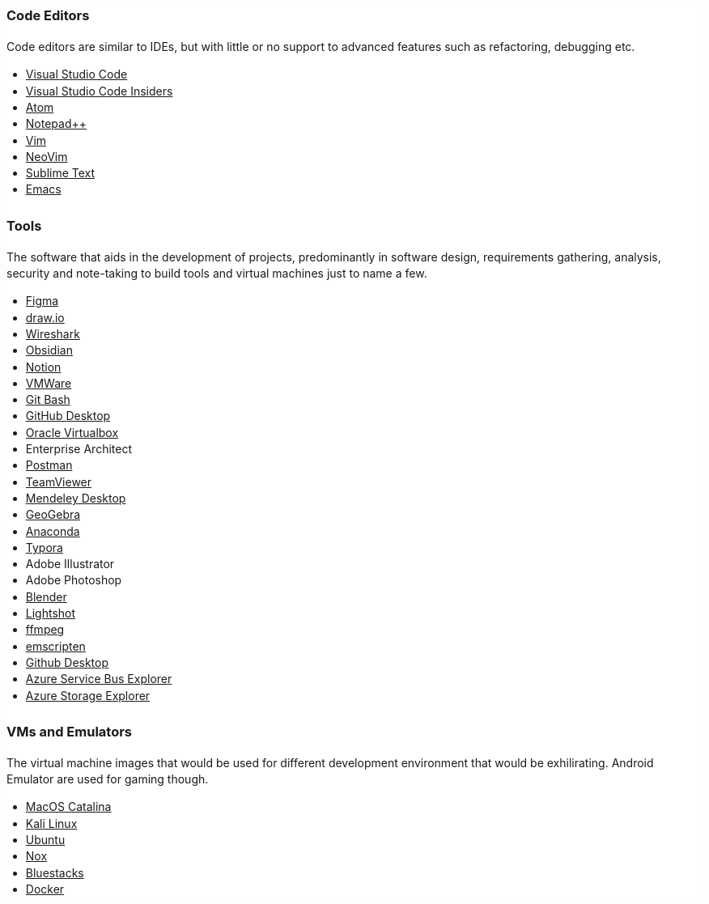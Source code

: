 ### Code Editors

Code editors are similar to IDEs, but with little or no support to advanced features such as refactoring, debugging etc.

- [Visual Studio Code](https://code.visualstudio.com/)
- [Visual Studio Code Insiders](https://code.visualstudio.com/insiders/)
- [Atom](https://atom.io/)
- [Notepad++](https://notepad-plus-plus.org/)
- [Vim](https://www.vim.org/)
- [NeoVim](https://neovim.io/)
- [Sublime Text](https://www.sublimetext.com/)
- [Emacs](https://www.gnu.org/software/emacs/)

### Tools

The software that aids in the development of projects, predominantly in software design, requirements gathering, analysis, security and note-taking to build tools and virtual machines just to name a few.

- [Figma](https://www.figma.com/)
- [draw.io](https://app.diagrams.net)
- [Wireshark](https://www.wireshark.org/download.html)
- [Obsidian](https://obsidian.md/)
- [Notion](https://www.notion.so/)
- [VMWare](https://www.vmware.com/products/workstation-player.html)
- [Git Bash](https://gitforwindows.org/)
- [GitHub Desktop](https://desktop.github.com/)
- [Oracle Virtualbox](https://www.virtualbox.org/)
- Enterprise Architect
- [Postman](https://www.postman.com/)
- [TeamViewer](https://www.teamviewer.com/en/)
- [Mendeley Desktop](https://www.mendeley.com/download-reference-manager/)
- [GeoGebra](https://www.geogebra.org/)
- [Anaconda](https://www.anaconda.com/)
- [Typora](https://typora.io/)
- Adobe Illustrator
- Adobe Photoshop
- [Blender](https://www.blender.org/download/)
- [Lightshot](https://app.prntscr.com/en/index.html)
- [ffmpeg](http://www.ffmpeg.org/)
- [emscripten](https://emscripten.org/)
- [Github Desktop](https://desktop.github.com/)
- [Azure Service Bus Explorer](https://github.com/paolosalvatori/ServiceBusExplorer)
- [Azure Storage Explorer](https://azure.microsoft.com/en-us/products/storage/storage-explorer/)

### VMs and Emulators

The virtual machine images that would be used for different development environment that would be exhilirating. Android Emulator are used for gaming though.

- [MacOS Catalina](https://support.apple.com/kb/DL2039?viewlocale=en_US&locale=en_US)
- [Kali Linux](https://www.kali.org/)
- [Ubuntu](https://ubuntu.com/)
- [Nox](https://www.bignox.com/)
- [Bluestacks](https://www.bluestacks.com/ms/index.html)
- [Docker](https://www.docker.com/products/docker-desktop)

